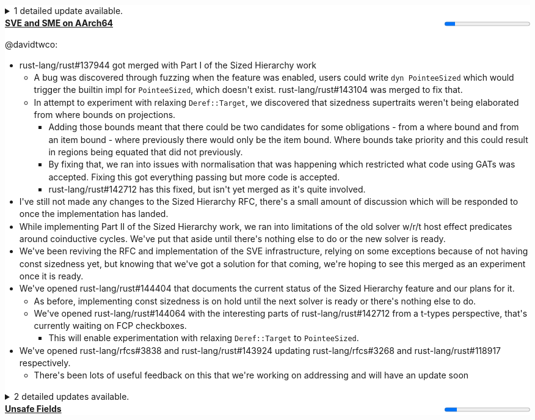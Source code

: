 



<details><summary>1 detailed update available.</summary></details>


<div style="display: flex;" class="mt2 mb3">
    <div style="flex: auto;"><a href='https://github.com/rust-lang/rust-project-goals/issues/270'><strong>SVE and SME on AArch64</strong></a></div>
    <div style="flex: initial;"><progress value="2" max="16"></progress>
</div>
</div>


@davidtwco:

- rust-lang/rust#137944 got merged with Part I of the Sized Hierarchy work
  - A bug was discovered through fuzzing when the feature was enabled, users could write `dyn PointeeSized` which would trigger the builtin impl for `PointeeSized`, which doesn't exist. rust-lang/rust#143104 was merged to fix that.
  - In attempt to experiment with relaxing `Deref::Target`, we discovered that sizedness supertraits weren't being elaborated from where bounds on projections.
    - Adding those bounds meant that there could be two candidates for some obligations - from a where bound and from an item bound - where previously there would only be the item bound. Where bounds take priority and this could result in regions being equated that did not previously.
    - By fixing that, we ran into issues with normalisation that was happening which restricted what code using GATs was accepted. Fixing this got everything passing but more code is accepted.
    - rust-lang/rust#142712 has this fixed, but isn't yet merged as it's quite involved.
- I've still not made any changes to the Sized Hierarchy RFC, there's a small amount of discussion which will be responded to once the implementation has landed.
- While implementing Part II of the Sized Hierarchy work, we ran into limitations of the old solver w/r/t host effect predicates around coinductive cycles. We've put that aside until there's nothing else to do or the new solver is ready.
- We've been reviving the RFC and implementation of the SVE infrastructure, relying on some exceptions because of not having const sizedness yet, but knowing that we've got a solution for that coming, we're hoping to see this merged as an experiment once it is ready.
- We've opened rust-lang/rust#144404 that documents the current status of the Sized Hierarchy feature and our plans for it.
    - As before, implementing const sizedness is on hold until the next solver is ready or there's nothing else to do.
    - We've opened rust-lang/rust#144064 with the interesting parts of rust-lang/rust#142712 from a t-types perspective, that's currently waiting on FCP checkboxes.
        - This will enable experimentation with relaxing `Deref::Target` to `PointeeSized`.
- We've opened rust-lang/rfcs#3838 and rust-lang/rust#143924 updating rust-lang/rfcs#3268 and rust-lang/rust#118917 respectively.
    - There's been lots of useful feedback on this that we're working on addressing and will have an update soon





<details><summary>2 detailed updates available.</summary></details>


<div style="display: flex;" class="mt2 mb3">
    <div style="flex: auto;"><a href='https://github.com/rust-lang/rust-project-goals/issues/273'><strong>Unsafe Fields</strong></a></div>
    <div style="flex: initial;"><progress value="1" max="7"></progress>
</div>
</div>
